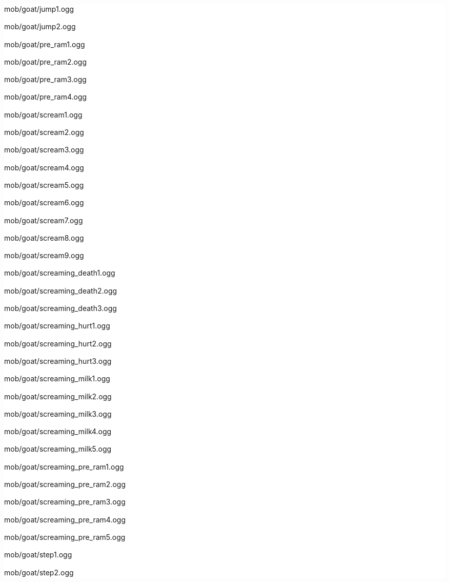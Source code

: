 mob/goat/jump1.ogg

mob/goat/jump2.ogg

mob/goat/pre_ram1.ogg

mob/goat/pre_ram2.ogg

mob/goat/pre_ram3.ogg

mob/goat/pre_ram4.ogg

mob/goat/scream1.ogg

mob/goat/scream2.ogg

mob/goat/scream3.ogg

mob/goat/scream4.ogg

mob/goat/scream5.ogg

mob/goat/scream6.ogg

mob/goat/scream7.ogg

mob/goat/scream8.ogg

mob/goat/scream9.ogg

mob/goat/screaming_death1.ogg

mob/goat/screaming_death2.ogg

mob/goat/screaming_death3.ogg

mob/goat/screaming_hurt1.ogg

mob/goat/screaming_hurt2.ogg

mob/goat/screaming_hurt3.ogg

mob/goat/screaming_milk1.ogg

mob/goat/screaming_milk2.ogg

mob/goat/screaming_milk3.ogg

mob/goat/screaming_milk4.ogg

mob/goat/screaming_milk5.ogg

mob/goat/screaming_pre_ram1.ogg

mob/goat/screaming_pre_ram2.ogg

mob/goat/screaming_pre_ram3.ogg

mob/goat/screaming_pre_ram4.ogg

mob/goat/screaming_pre_ram5.ogg

mob/goat/step1.ogg

mob/goat/step2.ogg
